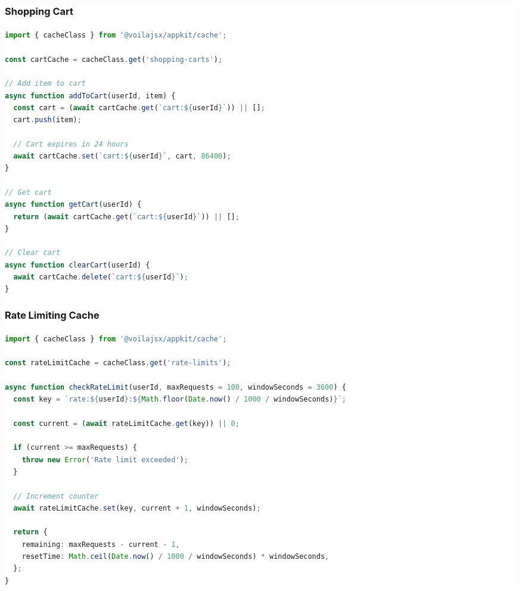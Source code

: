 ### **Shopping Cart**

```typescript
import { cacheClass } from '@voilajsx/appkit/cache';

const cartCache = cacheClass.get('shopping-carts');

// Add item to cart
async function addToCart(userId, item) {
  const cart = (await cartCache.get(`cart:${userId}`)) || [];
  cart.push(item);

  // Cart expires in 24 hours
  await cartCache.set(`cart:${userId}`, cart, 86400);
}

// Get cart
async function getCart(userId) {
  return (await cartCache.get(`cart:${userId}`)) || [];
}

// Clear cart
async function clearCart(userId) {
  await cartCache.delete(`cart:${userId}`);
}
```

### **Rate Limiting Cache**

```typescript
import { cacheClass } from '@voilajsx/appkit/cache';

const rateLimitCache = cacheClass.get('rate-limits');

async function checkRateLimit(userId, maxRequests = 100, windowSeconds = 3600) {
  const key = `rate:${userId}:${Math.floor(Date.now() / 1000 / windowSeconds)}`;

  const current = (await rateLimitCache.get(key)) || 0;

  if (current >= maxRequests) {
    throw new Error('Rate limit exceeded');
  }

  // Increment counter
  await rateLimitCache.set(key, current + 1, windowSeconds);

  return {
    remaining: maxRequests - current - 1,
    resetTime: Math.ceil(Date.now() / 1000 / windowSeconds) * windowSeconds,
  };
}
```
